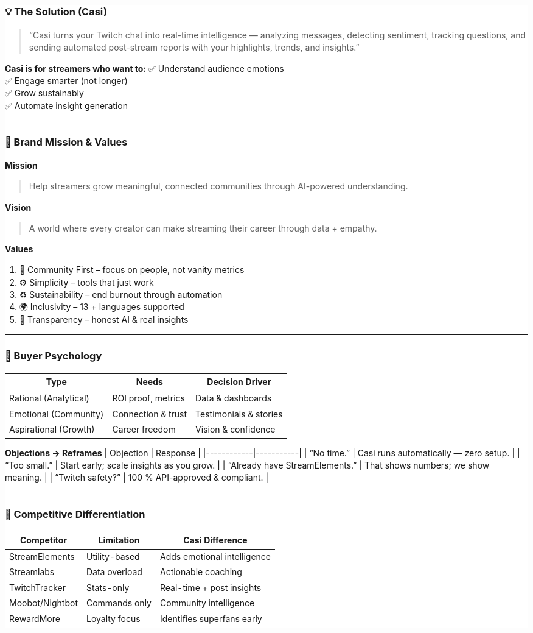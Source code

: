 ### 💡 The Solution (Casi)
> “Casi turns your Twitch chat into real-time intelligence — analyzing messages, detecting sentiment, tracking questions, and sending automated post-stream reports with your highlights, trends, and insights.”

**Casi is for streamers who want to:**
✅ Understand audience emotions  
✅ Engage smarter (not longer)  
✅ Grow sustainably  
✅ Automate insight generation  

---

### 🧭 Brand Mission & Values
**Mission**
> Help streamers grow meaningful, connected communities through AI-powered understanding.

**Vision**
> A world where every creator can make streaming their career through data + empathy.

**Values**
1. 🤝 Community First – focus on people, not vanity metrics
2. ⚙️ Simplicity – tools that just work
3. ♻️ Sustainability – end burnout through automation
4. 🌍 Inclusivity – 13 + languages supported
5. 💜 Transparency – honest AI & real insights

---

### 🧍 Buyer Psychology
| Type | Needs | Decision Driver |
|------|--------|----------------|
| Rational (Analytical) | ROI proof, metrics | Data & dashboards |
| Emotional (Community) | Connection & trust | Testimonials & stories |
| Aspirational (Growth) | Career freedom | Vision & confidence |

**Objections → Reframes**
| Objection | Response |
|------------|-----------|
| “No time.” | Casi runs automatically — zero setup. |
| “Too small.” | Start early; scale insights as you grow. |
| “Already have StreamElements.” | That shows numbers; we show meaning. |
| “Twitch safety?” | 100 % API-approved & compliant. |

---

### 🧠 Competitive Differentiation
| Competitor | Limitation | Casi Difference |
|-------------|-------------|----------------|
| StreamElements | Utility-based | Adds emotional intelligence |
| Streamlabs | Data overload | Actionable coaching |
| TwitchTracker | Stats-only | Real-time + post insights |
| Moobot/Nightbot | Commands only | Community intelligence |
| RewardMore | Loyalty focus | Identifies superfans early |
